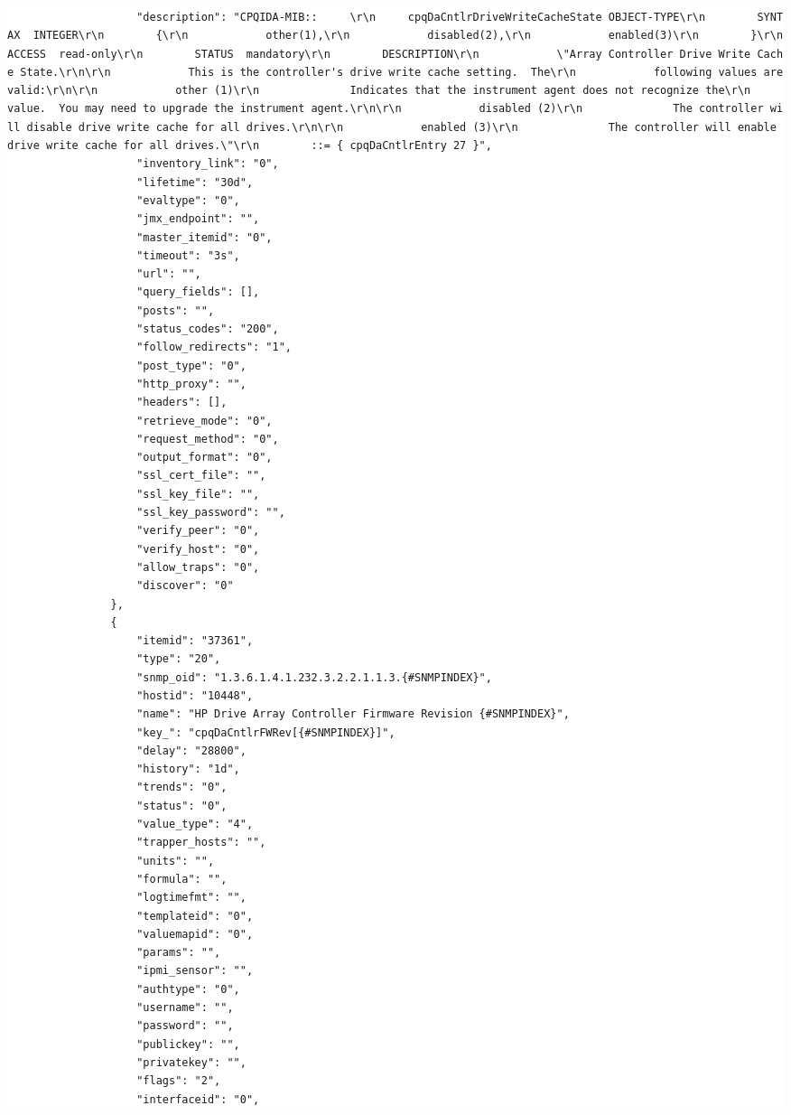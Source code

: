                         "description": "CPQIDA-MIB::     \r\n     cpqDaCntlrDriveWriteCacheState OBJECT-TYPE\r\n        SYNTAX  INTEGER\r\n        {\r\n            other(1),\r\n            disabled(2),\r\n            enabled(3)\r\n        }\r\n        ACCESS  read-only\r\n        STATUS  mandatory\r\n        DESCRIPTION\r\n            \"Array Controller Drive Write Cache State.\r\n\r\n            This is the controller's drive write cache setting.  The\r\n            following values are valid:\r\n\r\n            other (1)\r\n              Indicates that the instrument agent does not recognize the\r\n              value.  You may need to upgrade the instrument agent.\r\n\r\n            disabled (2)\r\n              The controller will disable drive write cache for all drives.\r\n\r\n            enabled (3)\r\n              The controller will enable drive write cache for all drives.\"\r\n        ::= { cpqDaCntlrEntry 27 }",
                        "inventory_link": "0",
                        "lifetime": "30d",
                        "evaltype": "0",
                        "jmx_endpoint": "",
                        "master_itemid": "0",
                        "timeout": "3s",
                        "url": "",
                        "query_fields": [],
                        "posts": "",
                        "status_codes": "200",
                        "follow_redirects": "1",
                        "post_type": "0",
                        "http_proxy": "",
                        "headers": [],
                        "retrieve_mode": "0",
                        "request_method": "0",
                        "output_format": "0",
                        "ssl_cert_file": "",
                        "ssl_key_file": "",
                        "ssl_key_password": "",
                        "verify_peer": "0",
                        "verify_host": "0",
                        "allow_traps": "0",
                        "discover": "0"
                    },
                    {
                        "itemid": "37361",
                        "type": "20",
                        "snmp_oid": "1.3.6.1.4.1.232.3.2.2.1.1.3.{#SNMPINDEX}",
                        "hostid": "10448",
                        "name": "HP Drive Array Controller Firmware Revision {#SNMPINDEX}",
                        "key_": "cpqDaCntlrFWRev[{#SNMPINDEX}]",
                        "delay": "28800",
                        "history": "1d",
                        "trends": "0",
                        "status": "0",
                        "value_type": "4",
                        "trapper_hosts": "",
                        "units": "",
                        "formula": "",
                        "logtimefmt": "",
                        "templateid": "0",
                        "valuemapid": "0",
                        "params": "",
                        "ipmi_sensor": "",
                        "authtype": "0",
                        "username": "",
                        "password": "",
                        "publickey": "",
                        "privatekey": "",
                        "flags": "2",
                        "interfaceid": "0",